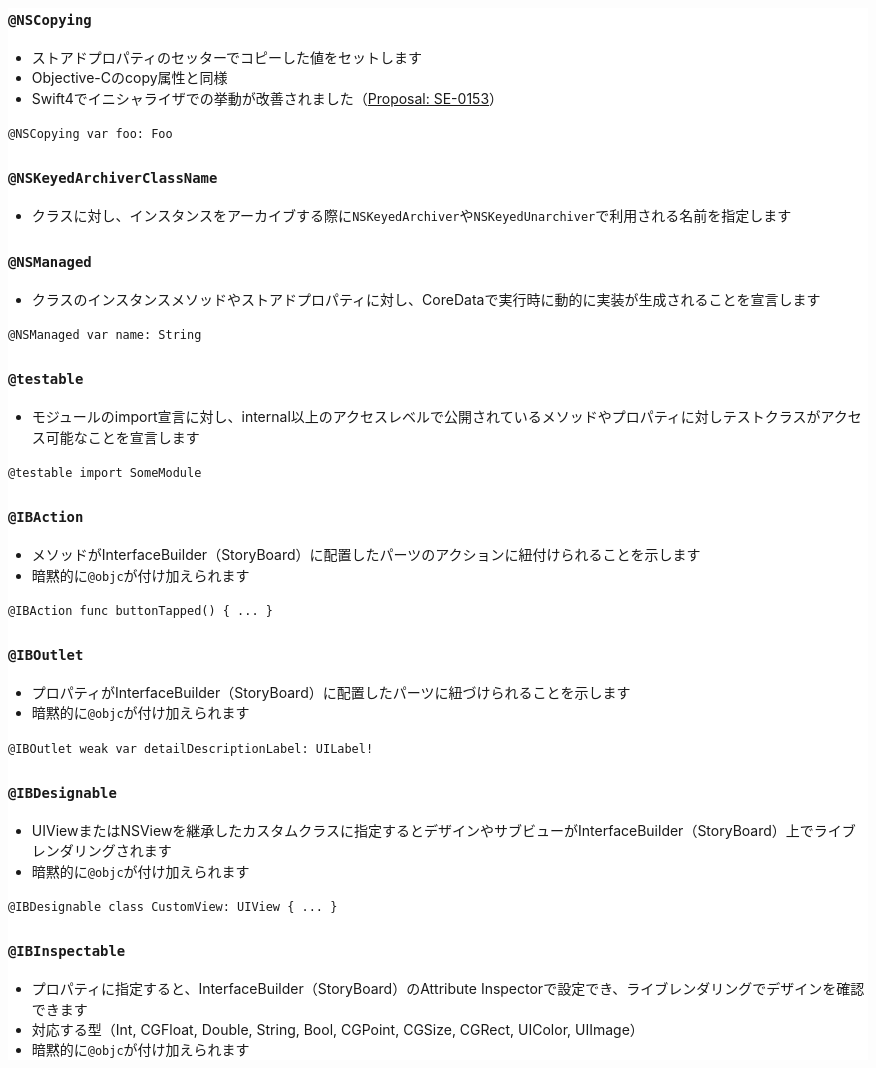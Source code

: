 ### `@NSCopying`
 - ストアドプロパティのセッターでコピーした値をセットします
 - Objective-Cのcopy属性と同様
 - Swift4でイニシャライザでの挙動が改善されました（[Proposal: SE-0153](https://github.com/apple/swift-evolution/blob/master/proposals/0153-compensate-for-the-inconsistency-of-nscopyings-behaviour.md)）

```swift:例
@NSCopying var foo: Foo
```

### `@NSKeyedArchiverClassName`
 - クラスに対し、インスタンスをアーカイブする際に`NSKeyedArchiver`や`NSKeyedUnarchiver`で利用される名前を指定します

### `@NSManaged`
 - クラスのインスタンスメソッドやストアドプロパティに対し、CoreDataで実行時に動的に実装が生成されることを宣言します

```swift:例
@NSManaged var name: String
```

### `@testable`
 - モジュールのimport宣言に対し、internal以上のアクセスレベルで公開されているメソッドやプロパティに対しテストクラスがアクセス可能なことを宣言します

```swift:例
@testable import SomeModule
```

### `@IBAction`
 - メソッドがInterfaceBuilder（StoryBoard）に配置したパーツのアクションに紐付けられることを示します
 - 暗黙的に`@objc`が付け加えられます

```swift:例
@IBAction func buttonTapped() { ... }
```

### `@IBOutlet`
 - プロパティがInterfaceBuilder（StoryBoard）に配置したパーツに紐づけられることを示します
 - 暗黙的に`@objc`が付け加えられます

```swift:例
@IBOutlet weak var detailDescriptionLabel: UILabel!
```

### `@IBDesignable`
 - UIViewまたはNSViewを継承したカスタムクラスに指定するとデザインやサブビューがInterfaceBuilder（StoryBoard）上でライブレンダリングされます
 - 暗黙的に`@objc`が付け加えられます

```swift:例
@IBDesignable class CustomView: UIView { ... }
```

### `@IBInspectable`
 - プロパティに指定すると、InterfaceBuilder（StoryBoard）のAttribute Inspectorで設定でき、ライブレンダリングでデザインを確認できます
 - 対応する型（Int, CGFloat, Double, String, Bool, CGPoint, CGSize, CGRect, UIColor, UIImage）
 - 暗黙的に`@objc`が付け加えられます
